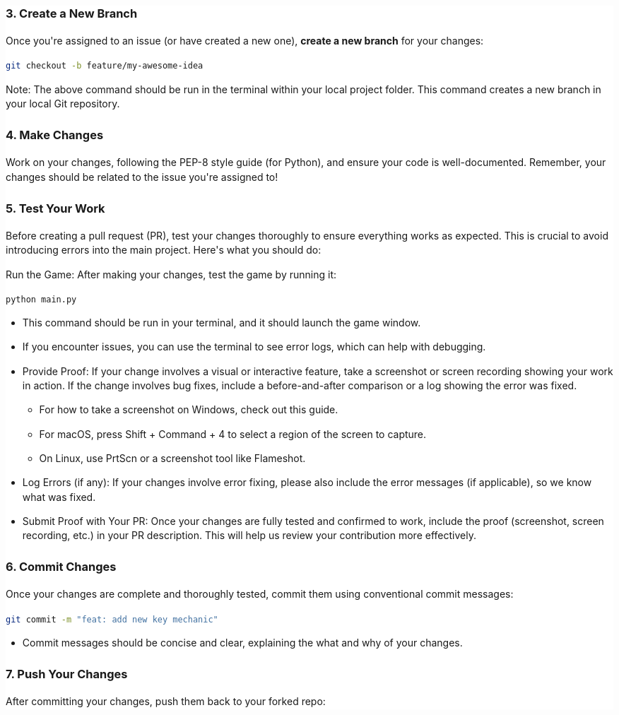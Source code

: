 ### 3. **Create a New Branch**  
   Once you're assigned to an issue (or have created a new one), **create a new branch** for your changes:
   
   ```bash
   git checkout -b feature/my-awesome-idea
```

Note: The above command should be run in the terminal within your local project folder. This command creates a new branch in your local Git repository.

### 4. Make Changes
Work on your changes, following the PEP-8 style guide (for Python), and ensure your code is well-documented. Remember, your changes should be related to the issue you're assigned to!

### 5. Test Your Work
Before creating a pull request (PR), test your changes thoroughly to ensure everything works as expected. This is crucial to avoid introducing errors into the main project. Here's what you should do:

Run the Game: After making your changes, test the game by running it:

```bash
python main.py
```

- This command should be run in your terminal, and it should launch the game window.

- If you encounter issues, you can use the terminal to see error logs, which can help with debugging.

- Provide Proof: If your change involves a visual or interactive feature, take a screenshot or screen recording showing your work in action. If the change involves bug fixes, include a before-and-after comparison or a log showing the error was fixed.

  - For how to take a screenshot on Windows, check out this guide.

  - For macOS, press Shift + Command + 4 to select a region of the screen to capture.

  - On Linux, use PrtScn or a screenshot tool like Flameshot.

- Log Errors (if any): If your changes involve error fixing, please also include the error messages (if applicable), so we know what was fixed.

- Submit Proof with Your PR: Once your changes are fully tested and confirmed to work, include the proof (screenshot, screen recording, etc.) in your PR description. This will help us review your contribution more effectively.

### 6. Commit Changes
Once your changes are complete and thoroughly tested, commit them using conventional commit messages:

```bash
git commit -m "feat: add new key mechanic"
```

- Commit messages should be concise and clear, explaining the what and why of your changes.

### 7. Push Your Changes
After committing your changes, push them back to your forked repo:
